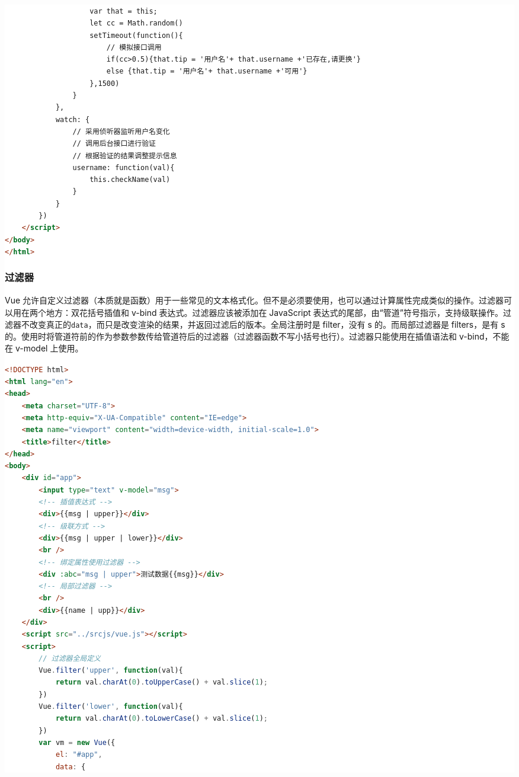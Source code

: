 ```html
                    var that = this;
                    let cc = Math.random()
                    setTimeout(function(){
                        // 模拟接口调用
                        if(cc>0.5){that.tip = '用户名'+ that.username +'已存在,请更换'}
                        else {that.tip = '用户名'+ that.username +'可用'}
                    },1500)
                }
            },
            watch: {
                // 采用侦听器监听用户名变化
                // 调用后台接口进行验证
                // 根据验证的结果调整提示信息
                username: function(val){
                    this.checkName(val)
                }
            }
        })
    </script>
</body>
</html>
```

### 过滤器

Vue 允许自定义过滤器（本质就是函数）用于一些常见的文本格式化。但不是必须要使用，也可以通过计算属性完成类似的操作。过滤器可以用在两个地方：双花括号插值和 v-bind 表达式。过滤器应该被添加在 JavaScript 表达式的尾部，由“管道”符号指示，支持级联操作。过滤器不改变真正的`data`，而只是改变渲染的结果，并返回过滤后的版本。全局注册时是 filter，没有 s 的。而局部过滤器是 filters，是有 s 的。使用时将管道符前的作为参数参数传给管道符后的过滤器（过滤器函数不写小括号也行）。过滤器只能使用在插值语法和 v-bind，不能在 v-model 上使用。

```html
<!DOCTYPE html>
<html lang="en">
<head>
    <meta charset="UTF-8">
    <meta http-equiv="X-UA-Compatible" content="IE=edge">
    <meta name="viewport" content="width=device-width, initial-scale=1.0">
    <title>filter</title>
</head>
<body>
    <div id="app">
        <input type="text" v-model="msg">
        <!-- 插值表达式 -->
        <div>{{msg | upper}}</div>
        <!-- 级联方式 -->
        <div>{{msg | upper | lower}}</div>
        <br />
        <!-- 绑定属性使用过滤器 -->
        <div :abc="msg | upper">测试数据{{msg}}</div>
        <!-- 局部过滤器 -->
        <br />
        <div>{{name | upp}}</div>
    </div>
    <script src="../srcjs/vue.js"></script>
    <script>
        // 过滤器全局定义
        Vue.filter('upper', function(val){
            return val.charAt(0).toUpperCase() + val.slice(1);
        })
        Vue.filter('lower', function(val){
            return val.charAt(0).toLowerCase() + val.slice(1);
        })
        var vm = new Vue({
            el: "#app",
            data: {
```